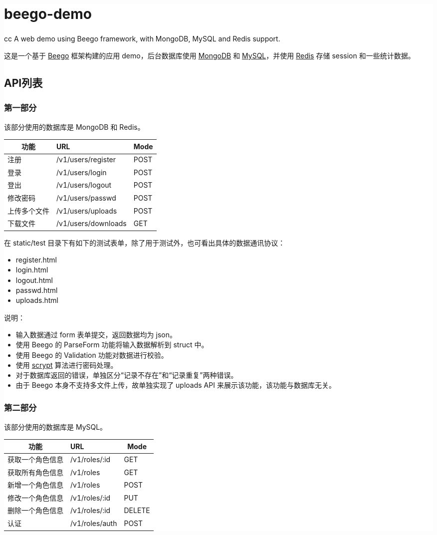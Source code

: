 # beego-demo

cc
A web demo using Beego framework, with MongoDB, MySQL and Redis support.

这是一个基于 [Beego](http://beego.me) 框架构建的应用 demo，后台数据库使用 [MongoDB](http://www.mongodb.org) 和 [MySQL](http://www.mysql.com)，并使用 [Redis](http://redis.io) 存储 session 和一些统计数据。

## API列表

### 第一部分

该部分使用的数据库是 MongoDB 和 Redis。

| 功能 | URL | Mode |
|------|:-----|------|
| 注册 | /v1/users/register | POST |
| 登录 | /v1/users/login    | POST |
| 登出    | /v1/users/logout   | POST |
| 修改密码   | /v1/users/passwd   | POST |
| 上传多个文件 | /v1/users/uploads   | POST |
| 下载文件 | /v1/users/downloads   | GET |

在 static/test 目录下有如下的测试表单，除了用于测试外，也可看出具体的数据通讯协议：

* register.html
* login.html
* logout.html
* passwd.html
* uploads.html

说明：

* 输入数据通过 form 表单提交，返回数据均为 json。
* 使用 Beego 的 ParseForm 功能将输入数据解析到 struct 中。
* 使用 Beego 的 Validation 功能对数据进行校验。
* 使用 [scrypt](https://godoc.org/golang.org/x/crypto/scrypt) 算法进行密码处理。
* 对于数据库返回的错误，单独区分“记录不存在”和“记录重复”两种错误。
* 由于 Beego 本身不支持多文件上传，故单独实现了 uploads API 来展示该功能，该功能与数据库无关。

### 第二部分

该部分使用的数据库是 MySQL。

| 功能 | URL | Mode |
|------|:-----|------|
| 获取一个角色信息 | /v1/roles/:id  | GET    |
| 获取所有角色信息 | /v1/roles      | GET    |
| 新增一个角色信息 | /v1/roles      | POST   |
| 修改一个角色信息 | /v1/roles/:id  | PUT    |
| 删除一个角色信息 | /v1/roles/:id  | DELETE |
| 认证           | /v1/roles/auth | POST |
